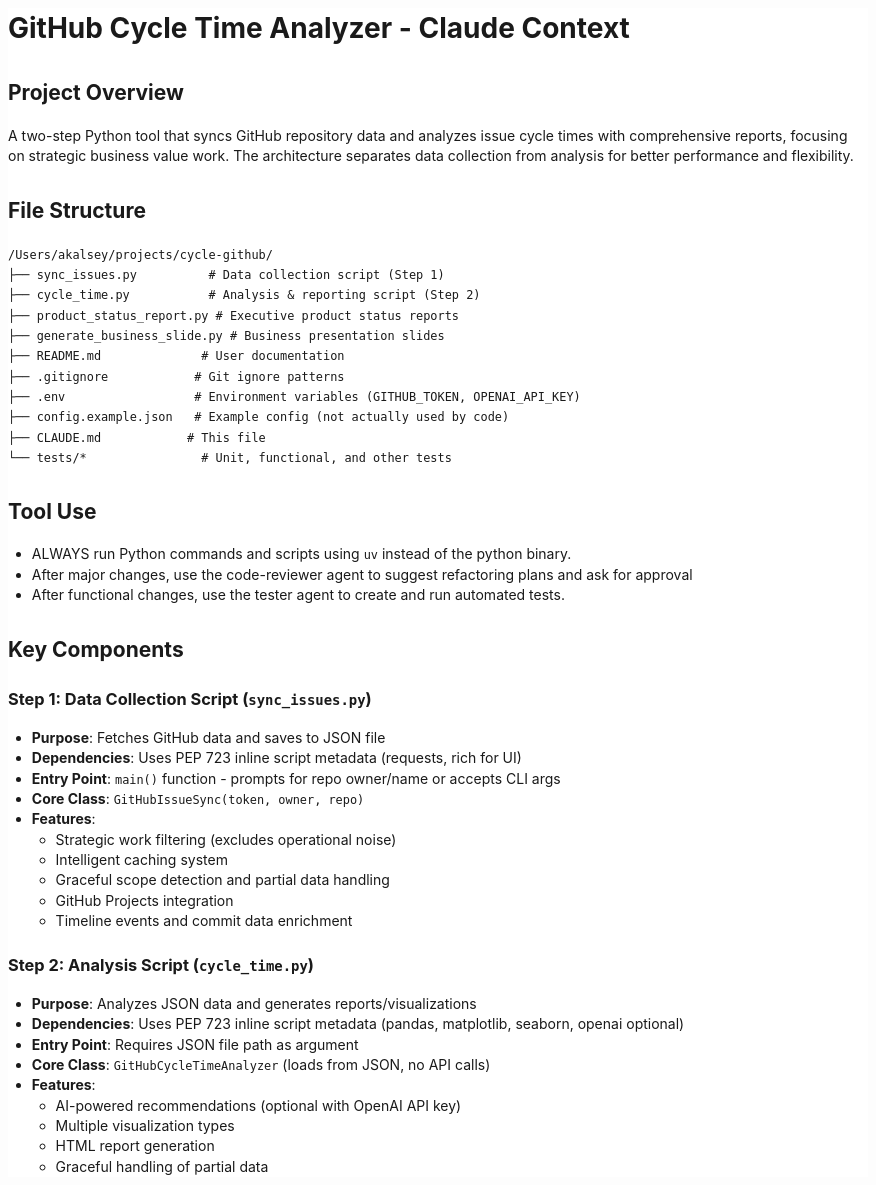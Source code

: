 # GitHub Cycle Time Analyzer - Claude Context

## Project Overview
A two-step Python tool that syncs GitHub repository data and analyzes issue cycle times with comprehensive reports, focusing on strategic business value work. The architecture separates data collection from analysis for better performance and flexibility.

## File Structure
```
/Users/akalsey/projects/cycle-github/
├── sync_issues.py          # Data collection script (Step 1)
├── cycle_time.py           # Analysis & reporting script (Step 2)
├── product_status_report.py # Executive product status reports
├── generate_business_slide.py # Business presentation slides
├── README.md              # User documentation
├── .gitignore            # Git ignore patterns
├── .env                  # Environment variables (GITHUB_TOKEN, OPENAI_API_KEY)
├── config.example.json   # Example config (not actually used by code)
├── CLAUDE.md            # This file
└── tests/*                # Unit, functional, and other tests

```

## Tool Use

- ALWAYS run Python commands and scripts using `uv` instead of the python binary.
- After major changes, use the code-reviewer agent to suggest refactoring plans and ask for approval
- After functional changes, use the tester agent to create and run automated tests.

## Key Components

### Step 1: Data Collection Script (`sync_issues.py`)
- **Purpose**: Fetches GitHub data and saves to JSON file
- **Dependencies**: Uses PEP 723 inline script metadata (requests, rich for UI)
- **Entry Point**: `main()` function - prompts for repo owner/name or accepts CLI args
- **Core Class**: `GitHubIssueSync(token, owner, repo)`
- **Features**: 
  - Strategic work filtering (excludes operational noise)
  - Intelligent caching system
  - Graceful scope detection and partial data handling
  - GitHub Projects integration
  - Timeline events and commit data enrichment

### Step 2: Analysis Script (`cycle_time.py`) 
- **Purpose**: Analyzes JSON data and generates reports/visualizations
- **Dependencies**: Uses PEP 723 inline script metadata (pandas, matplotlib, seaborn, openai optional)
- **Entry Point**: Requires JSON file path as argument
- **Core Class**: `GitHubCycleTimeAnalyzer` (loads from JSON, no API calls)
- **Features**:
  - AI-powered recommendations (optional with OpenAI API key)
  - Multiple visualization types
  - HTML report generation
  - Graceful handling of partial data
